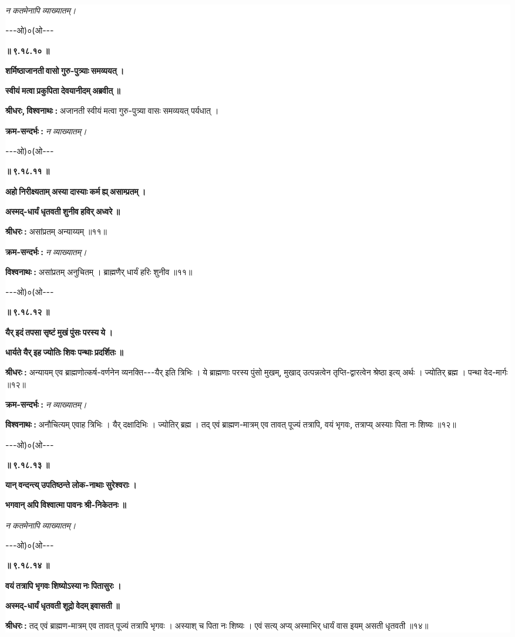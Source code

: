 *न कतमेनापि व्याख्यातम्।*

---ओ)०(ओ---

**॥ ९.१८.१० ॥**

**शर्मिष्ठाजानती वासो गुरु-पुत्र्याः समव्ययत् ।**

**स्वीयं मत्वा प्रकुपिता देवयानीदम् अब्रवीत् ॥**

**श्रीधरः, विश्वनाथः :** अजानती स्वीयं मत्वा गुरु-पुत्र्या वासः समव्ययत् पर्यधात् ।

**क्रम-सन्दर्भः :** *न व्याख्यातम्।*

---ओ)०(ओ---

**॥ ९.१८.११ ॥**

**अहो निरीक्ष्यताम् अस्या दास्याः कर्म ह्य् असाम्प्रतम् ।**

**अस्मद्-धार्यं धृतवती शुनीव हविर् अध्वरे ॥**

**श्रीधरः :** असांप्रतम् अन्याय्यम् ॥११॥

**क्रम-सन्दर्भः :** *न व्याख्यातम्।*

**विश्वनाथः :** असांप्रतम् अनुचितम् । ब्राह्मणैर् धार्यं हरिः शुनीव ॥११॥

---ओ)०(ओ---

**॥ ९.१८.१२ ॥**

**यैर् इदं तपसा सृष्टं मुखं पुंसः परस्य ये ।**

**धार्यते यैर् इह ज्योतिः शिवः पन्थाः प्रदर्शितः ॥**

**श्रीधरः :** अन्यायम् एव ब्राह्मणोत्कर्ष-वर्णनेन व्यनक्ति---यैर् इति त्रिभिः । ये ब्राह्मणाः परस्य पुंसो मुखम्, मुखाद् उत्पन्नत्वेन तृप्ति-द्वारत्वेन श्रेष्ठा इत्य् अर्थः । ज्योतिर् ब्रह्म । पन्था वेद-मार्गः ॥१२॥

**क्रम-सन्दर्भः :** *न व्याख्यातम्।*

**विश्वनाथः :** अनौचित्यम् एवाह त्रिभिः । यैर् दक्षादिभिः । ज्योतिर् ब्रह्म । तद् एवं ब्राह्मण-मात्रम् एव तावत् पूज्यं तत्रापि, वयं भृगवः, तत्राप्य् अस्याः पिता नः शिष्यः ॥१२॥

---ओ)०(ओ---

**॥ ९.१८.१३ ॥**

**यान् वन्दन्त्य् उपतिष्ठन्ते लोक-नाथाः सुरेश्वराः ।**

**भगवान् अपि विश्वात्मा पावनः श्री-निकेतनः ॥**

*न कतमेनापि व्याख्यातम्।*

---ओ)०(ओ---

**॥ ९.१८.१४ ॥**

**वयं तत्रापि भृगवः शिष्योऽस्या नः पितासुरः ।**

**अस्मद्-धार्यं धृतवती शूद्रो वेदम् इवासती ॥**

**श्रीधरः :** तद् एवं ब्राह्मण-मात्रम् एव तावत् पूज्यं तत्रापि भृगवः । अस्याश् च पिता नः शिष्यः । एवं सत्य् अप्य् अस्माभिर् धार्यं वास इयम् असती धृतवती ॥१४॥
